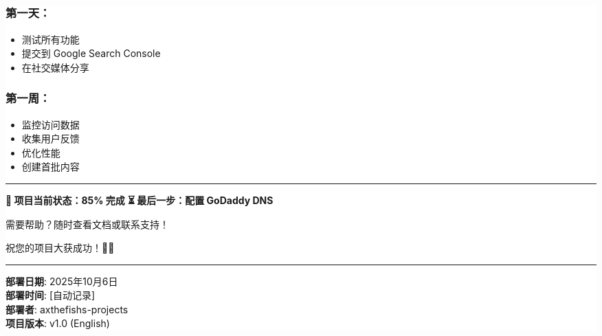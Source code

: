 ### 第一天：
- 测试所有功能
- 提交到 Google Search Console
- 在社交媒体分享

### 第一周：
- 监控访问数据
- 收集用户反馈
- 优化性能
- 创建首批内容

---

**🎯 项目当前状态：85% 完成**
**⏳ 最后一步：配置 GoDaddy DNS**

需要帮助？随时查看文档或联系支持！

祝您的项目大获成功！🚀✨

---

**部署日期**: 2025年10月6日  
**部署时间**: [自动记录]  
**部署者**: axthefishs-projects  
**项目版本**: v1.0 (English)

